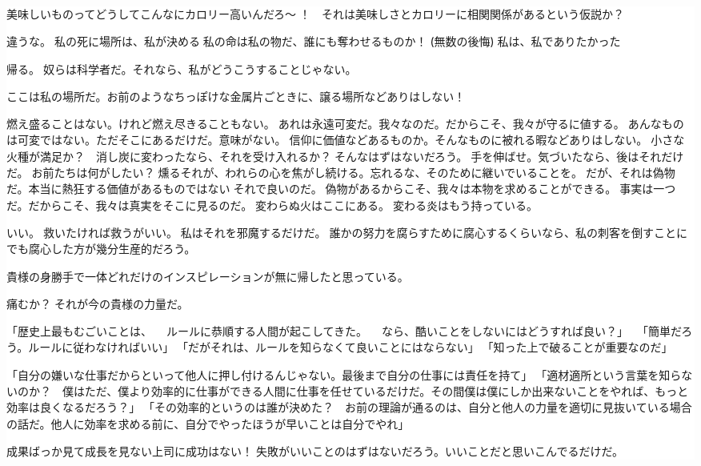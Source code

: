 美味しいものってどうしてこんなにカロリー高いんだろ〜
！　それは美味しさとカロリーに相関関係があるという仮説か？

違うな。
私の死に場所は、私が決める
私の命は私の物だ、誰にも奪わせるものか！
(無数の後悔)
私は、私でありたかった

帰る。
奴らは科学者だ。それなら、私がどうこうすることじゃない。


ここは私の場所だ。お前のようなちっぽけな金属片ごときに、譲る場所などありはしない！

燃え盛ることはない。けれど燃え尽きることもない。
あれは永遠可変だ。我々なのだ。だからこそ、我々が守るに値する。
あんなものは可変ではない。ただそこにあるだけだ。意味がない。
信仰に価値などあるものか。そんなものに被れる暇などありはしない。
小さな火種が満足か？　消し炭に変わったなら、それを受け入れるか？
そんなはずはないだろう。
手を伸ばせ。気づいたなら、後はそれだけだ。
お前たちは何がしたい？
燻るそれが、われらの心を焦がし続ける。忘れるな、そのために継いでいることを。
だが、それは偽物だ。本当に熱狂する価値があるものではない
それで良いのだ。
偽物があるからこそ、我々は本物を求めることができる。
事実は一つだ。だからこそ、我々は真実をそこに見るのだ。
変わらぬ火はここにある。
変わる炎はもう持っている。

いい。
救いたければ救うがいい。
私はそれを邪魔するだけだ。
誰かの努力を腐らすために腐心するくらいなら、私の刺客を倒すことにでも腐心した方が幾分生産的だろう。

貴様の身勝手で一体どれだけのインスピレーションが無に帰したと思っている。

痛むか？
それが今の貴様の力量だ。


「歴史上最もむごいことは、
　ルールに恭順する人間が起こしてきた。
　なら、酷いことをしないにはどうすれば良い？」
　「簡単だろう。ルールに従わなければいい」
「だがそれは、ルールを知らなくて良いことにはならない」
「知った上で破ることが重要なのだ」


「自分の嫌いな仕事だからといって他人に押し付けるんじゃない。最後まで自分の仕事には責任を持て」
「適材適所という言葉を知らないのか？　僕はただ、僕より効率的に仕事ができる人間に仕事を任せているだけだ。その間僕は僕にしか出来ないことをやれば、もっと効率は良くなるだろう？」
「その効率的というのは誰が決めた？　お前の理論が通るのは、自分と他人の力量を適切に見抜いている場合の話だ。他人に効率を求める前に、自分でやったほうが早いことは自分でやれ」

成果ばっか見て成長を見ない上司に成功はない！
失敗がいいことのはずはないだろう。いいことだと思いこんでるだけだ。
